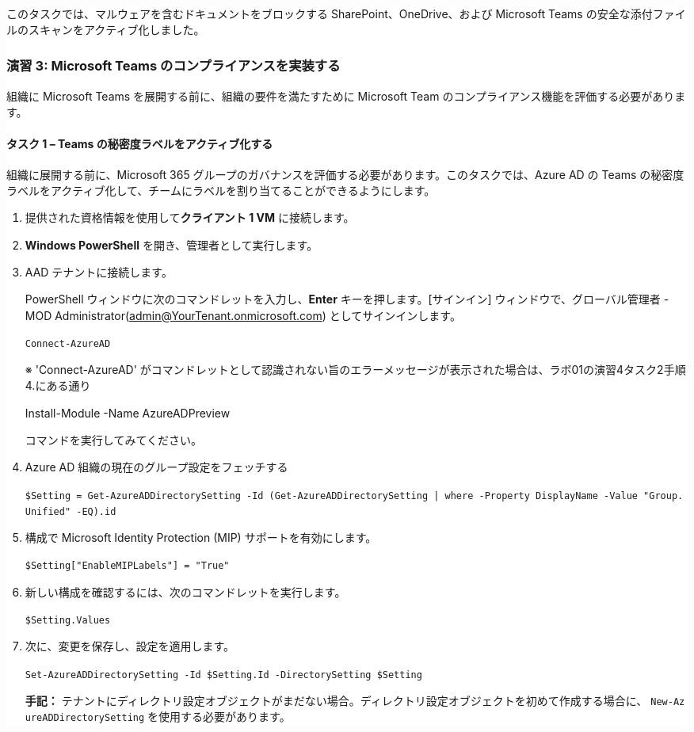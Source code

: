 このタスクでは、マルウェアを含むドキュメントをブロックする SharePoint、OneDrive、および Microsoft Teams の安全な添付ファイルのスキャンをアクティブ化しました。

### **演習 3: Microsoft Teams のコンプライアンスを実装する**

組織に Microsoft Teams を展開する前に、組織の要件を満たすために Microsoft Team のコンプライアンス機能を評価する必要があります。

#### タスク 1 – Teams の秘密度ラベルをアクティブ化する

組織に展開する前に、Microsoft 365 グループのガバナンスを評価する必要があります。このタスクでは、Azure AD の Teams の秘密度ラベルをアクティブ化して、チームにラベルを割り当てることができるようにします。

1. 提供された資格情報を使用して**クライアント 1 VM** に接続します。

2. **Windows PowerShell** を開き、管理者として実行します。

3. AAD テナントに接続します。

   PowerShell ウィンドウに次のコマンドレットを入力し、**Enter** キーを押します。[サインイン] ウィンドウで、グローバル管理者 - MOD Administrator(admin@YourTenant.onmicrosoft.com) としてサインインします。

   ```
   Connect-AzureAD
   ```

   ※ 'Connect-AzureAD' がコマンドレットとして認識されない旨のエラーメッセージが表示された場合は、ラボ01の演習4タスク2手順4.にある通り

    Install-Module -Name AzureADPreview

   コマンドを実行してみてください。

4. Azure AD 組織の現在のグループ設定をフェッチする

   ```
   $Setting = Get-AzureADDirectorySetting -Id (Get-AzureADDirectorySetting | where -Property DisplayName -Value "Group.Unified" -EQ).id
   ```

   

5. 構成で Microsoft Identity Protection (MIP) サポートを有効にします。

   ```
   $Setting["EnableMIPLabels"] = "True"
   ```

   

6. 新しい構成を確認するには、次のコマンドレットを実行します。

   ```
   $Setting.Values
   ```

   

7. 次に、変更を保存し、設定を適用します。

   ```
   Set-AzureADDirectorySetting -Id $Setting.Id -DirectorySetting $Setting
   ```

   

   **手記：** テナントにディレクトリ設定オブジェクトがまだない場合。ディレクトリ設定オブジェクトを初めて作成する場合に、 `New-AzureADDirectorySetting` を使用する必要があります。
